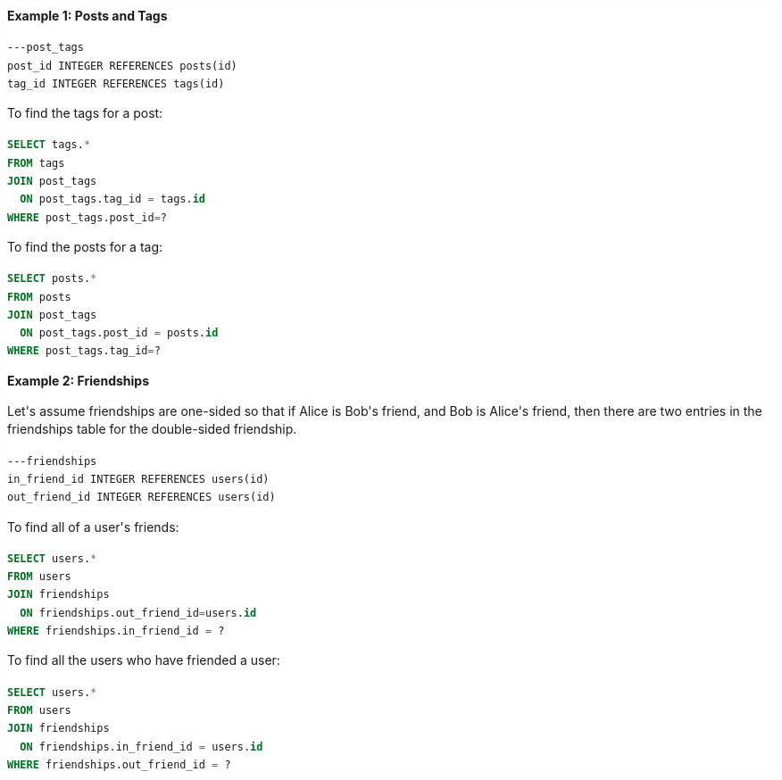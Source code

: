 **Example 1: Posts and Tags**

```
---post_tags
post_id INTEGER REFERENCES posts(id)
tag_id INTEGER REFERENCES tags(id)
```

To find the tags for a post:

```sql
SELECT tags.*
FROM tags
JOIN post_tags
  ON post_tags.tag_id = tags.id
WHERE post_tags.post_id=?
```

To find the posts for a tag:

```sql
SELECT posts.*
FROM posts
JOIN post_tags
  ON post_tags.post_id = posts.id
WHERE post_tags.tag_id=?
```

**Example 2: Friendships**

Let's assume friendships are one-sided so that if Alice is Bob's friend, and Bob
is Alice's friend, then there are two entries in the friendships table for the
double-sided friendship.

```
---friendships
in_friend_id INTEGER REFERENCES users(id)
out_friend_id INTEGER REFERENCES users(id)
```

To find all of a user's friends:

```sql
SELECT users.*
FROM users
JOIN friendships
  ON friendships.out_friend_id=users.id
WHERE friendships.in_friend_id = ?
```

To find all the users who have friended a user:

```sql
SELECT users.*
FROM users
JOIN friendships
  ON friendships.in_friend_id = users.id
WHERE friendships.out_friend_id = ?
```
